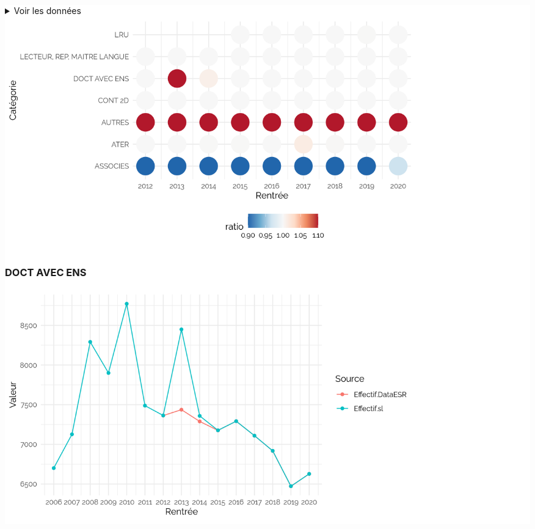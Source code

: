 <details><summary>
Voir les données
</summary></details>

<img src="sl-ens-sup_files/figure-gfm/check.detail.points-1.png" width="672" />

### DOCT AVEC ENS

<img src="sl-ens-sup_files/figure-gfm/check.doctavecens-1.png" width="672" />

